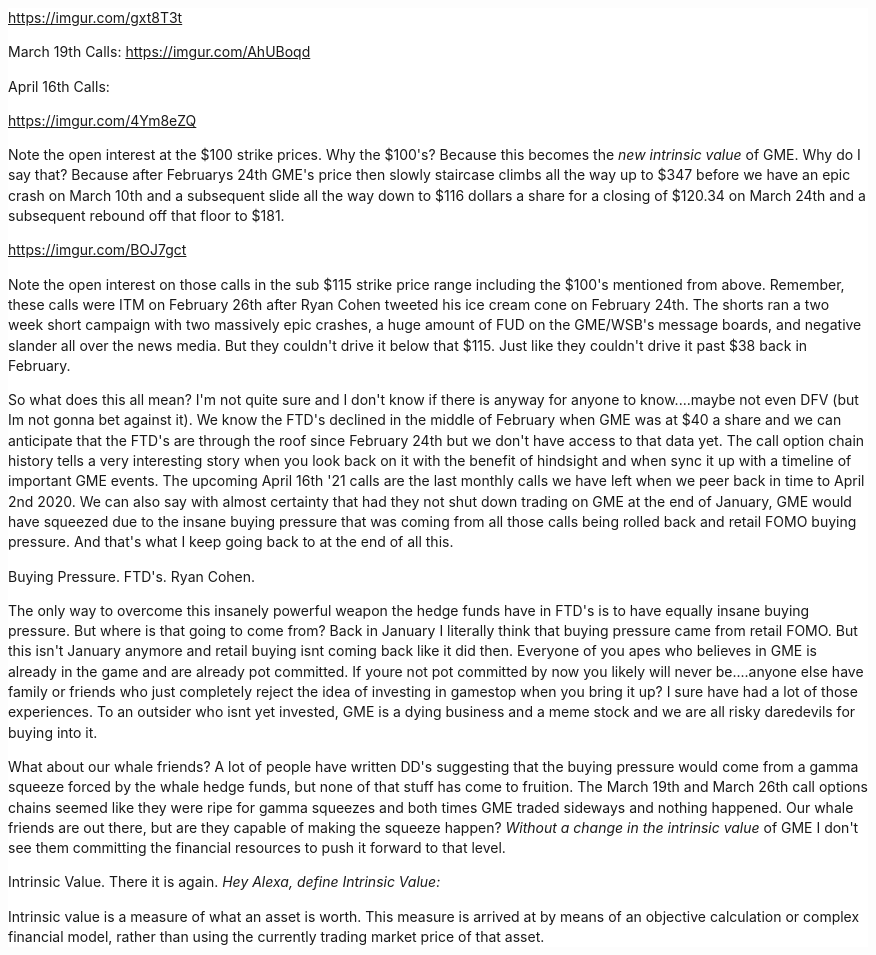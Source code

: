 <https://imgur.com/gxt8T3t>

March 19th Calls: <https://imgur.com/AhUBoqd>

April 16th Calls:

<https://imgur.com/4Ym8eZQ>

Note the open interest at the $100 strike prices. Why the $100's? Because this becomes the *new intrinsic value* of GME. Why do I say that? Because after Februarys 24th GME's price then slowly staircase climbs all the way up to $347 before we have an epic crash on March 10th and a subsequent slide all the way down to $116 dollars a share for a closing of $120.34 on March 24th and a subsequent rebound off that floor to $181.

<https://imgur.com/BOJ7gct>

Note the open interest on those calls in the sub $115 strike price range including the $100's mentioned from above. Remember, these calls were ITM on February 26th after Ryan Cohen tweeted his ice cream cone on February 24th. The shorts ran a two week short campaign with two massively epic crashes, a huge amount of FUD on the GME/WSB's message boards, and negative slander all over the news media. But they couldn't drive it below that $115. Just like they couldn't drive it past $38 back in February.

So what does this all mean? I'm not quite sure and I don't know if there is anyway for anyone to know....maybe not even DFV (but Im not gonna bet against it). We know the FTD's declined in the middle of February when GME was at $40 a share and we can anticipate that the FTD's are through the roof since February 24th but we don't have access to that data yet. The call option chain history tells a very interesting story when you look back on it with the benefit of hindsight and when sync it up with a timeline of important GME events. The upcoming April 16th '21 calls are the last monthly calls we have left when we peer back in time to April 2nd 2020. We can also say with almost certainty that had they not shut down trading on GME at the end of January, GME would have squeezed due to the insane buying pressure that was coming from all those calls being rolled back and retail FOMO buying pressure. And that's what I keep going back to at the end of all this.

Buying Pressure. FTD's. Ryan Cohen.

The only way to overcome this insanely powerful weapon the hedge funds have in FTD's is to have equally insane buying pressure. But where is that going to come from? Back in January I literally think that buying pressure came from retail FOMO. But this isn't January anymore and retail buying isnt coming back like it did then. Everyone of you apes who believes in GME is already in the game and are already pot committed. If youre not pot committed by now you likely will never be....anyone else have family or friends who just completely reject the idea of investing in gamestop when you bring it up? I sure have had a lot of those experiences. To an outsider who isnt yet invested, GME is a dying business and a meme stock and we are all risky daredevils for buying into it.

What about our whale friends? A lot of people have written DD's suggesting that the buying pressure would come from a gamma squeeze forced by the whale hedge funds, but none of that stuff has come to fruition. The March 19th and March 26th call options chains seemed like they were ripe for gamma squeezes and both times GME traded sideways and nothing happened. Our whale friends are out there, but are they capable of making the squeeze happen? *Without a change in the intrinsic value* of GME I don't see them committing the financial resources to push it forward to that level.

Intrinsic Value. There it is again. *Hey Alexa, define Intrinsic Value:*

Intrinsic value is a measure of what an asset is worth. This measure is arrived at by means of an objective calculation or complex financial model, rather than using the currently trading market price of that asset.
